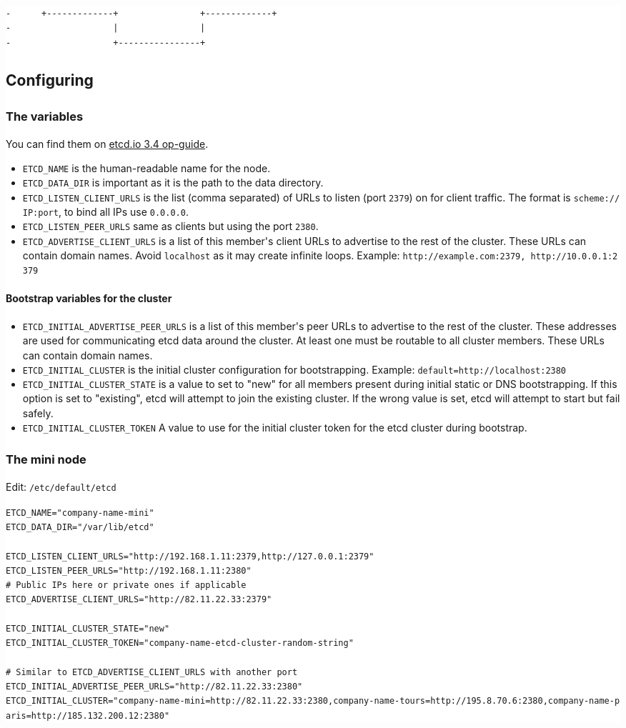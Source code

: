 ```
-      +-------------+                +-------------+
-                    |                |
-                    +----------------+
```

## Configuring

### The variables

You can find them on [etcd.io 3.4 op-guide](https://etcd.io/docs/v3.4/op-guide/configuration/).

- `ETCD_NAME` is the human-readable name for the node.
- `ETCD_DATA_DIR` is important as it is the path to the data directory.
- `ETCD_LISTEN_CLIENT_URLS` is the list (comma separated) of URLs to listen (port `2379`) on for client traffic. The format is `scheme://IP:port`, to bind all IPs use `0.0.0.0`.
- `ETCD_LISTEN_PEER_URLS` same as clients but using the port `2380`.
- `ETCD_ADVERTISE_CLIENT_URLS` is a list of this member's client URLs to advertise to the rest of the cluster. These URLs can contain domain names. Avoid `localhost` as it may create infinite loops. Example: `http://example.com:2379, http://10.0.0.1:2379`

#### Bootstrap variables for the cluster

- `ETCD_INITIAL_ADVERTISE_PEER_URLS` is a list of this member's peer URLs to advertise to the rest of the cluster. These addresses are used for communicating etcd data around the cluster. At least one must be routable to all cluster members. These URLs can contain domain names.
- `ETCD_INITIAL_CLUSTER` is the initial cluster configuration for bootstrapping. Example: `default=http://localhost:2380`
- `ETCD_INITIAL_CLUSTER_STATE` is a value to set to "new" for all members present during initial static or DNS bootstrapping. If this option is set to "existing", etcd will attempt to join the existing cluster. If the wrong value is set, etcd will attempt to start but fail safely.
- `ETCD_INITIAL_CLUSTER_TOKEN` A value to use for the initial cluster token for the etcd cluster during bootstrap.

### The mini node

Edit: `/etc/default/etcd`

```env
ETCD_NAME="company-name-mini"
ETCD_DATA_DIR="/var/lib/etcd"

ETCD_LISTEN_CLIENT_URLS="http://192.168.1.11:2379,http://127.0.0.1:2379"
ETCD_LISTEN_PEER_URLS="http://192.168.1.11:2380"
# Public IPs here or private ones if applicable
ETCD_ADVERTISE_CLIENT_URLS="http://82.11.22.33:2379"

ETCD_INITIAL_CLUSTER_STATE="new"
ETCD_INITIAL_CLUSTER_TOKEN="company-name-etcd-cluster-random-string"

# Similar to ETCD_ADVERTISE_CLIENT_URLS with another port
ETCD_INITIAL_ADVERTISE_PEER_URLS="http://82.11.22.33:2380"
ETCD_INITIAL_CLUSTER="company-name-mini=http://82.11.22.33:2380,company-name-tours=http://195.8.70.6:2380,company-name-paris=http://185.132.200.12:2380"
```
